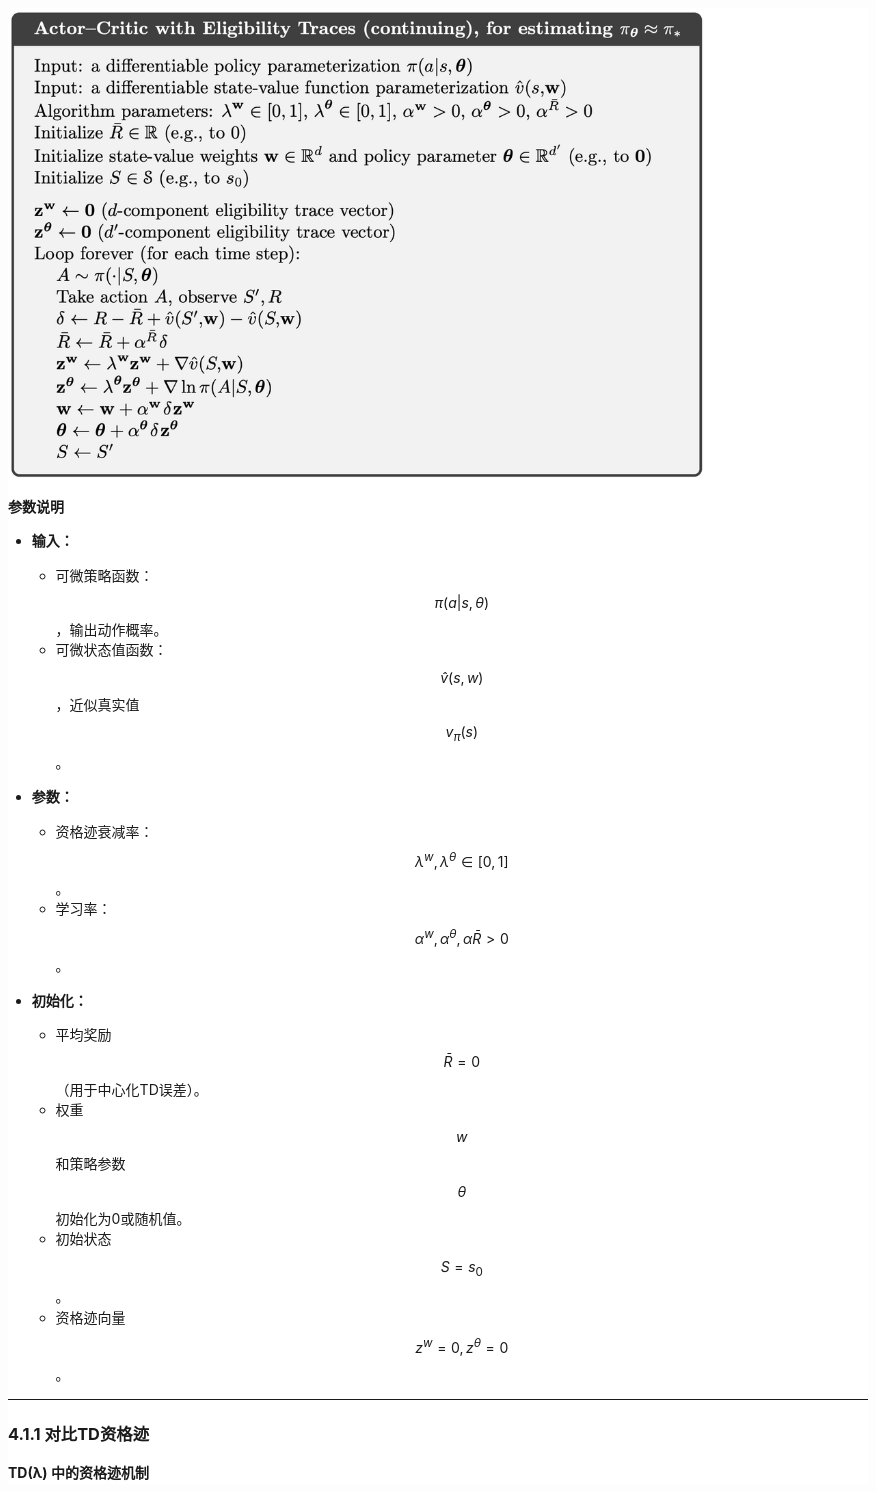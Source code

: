 <img src="assets/image-20250702172841901.png" width="700">

**参数说明**

- **输入：**
  - 可微策略函数：$$ \pi(a|s, \theta) $$，输出动作概率。
  - 可微状态值函数：$$ \hat{v}(s, w) $$，近似真实值$$ v_\pi(s) $$。

- **参数：**
  - 资格迹衰减率：$$ \lambda^w, \lambda^\theta \in [0, 1] $$。
  - 学习率：$$ \alpha^w, \alpha^\theta, \alpha \bar{R} > 0 $$。

- **初始化：**
  - 平均奖励$$ \bar{R} = 0 $$（用于中心化TD误差）。
  - 权重$$ w $$和策略参数$$ \theta $$初始化为0或随机值。
  - 初始状态$$ S = s_0 $$。
  - 资格迹向量$$ z^w = 0, z^\theta = 0 $$。


--------


### 4.1.1 对比TD资格迹

 **TD(λ) 中的资格迹机制**
